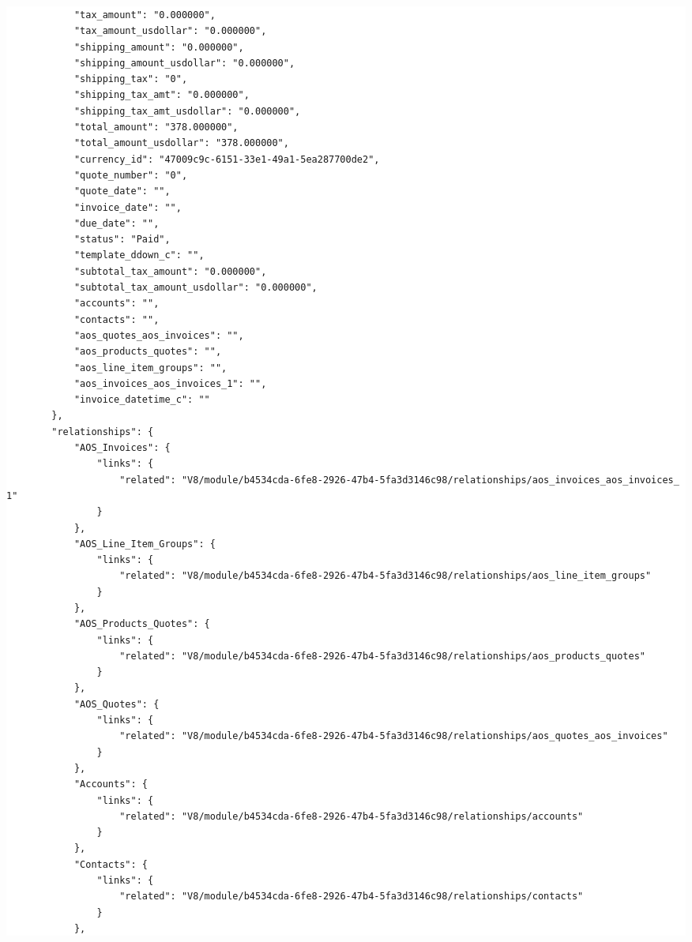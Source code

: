 ```json--response
            "tax_amount": "0.000000",
            "tax_amount_usdollar": "0.000000",
            "shipping_amount": "0.000000",
            "shipping_amount_usdollar": "0.000000",
            "shipping_tax": "0",
            "shipping_tax_amt": "0.000000",
            "shipping_tax_amt_usdollar": "0.000000",
            "total_amount": "378.000000",
            "total_amount_usdollar": "378.000000",
            "currency_id": "47009c9c-6151-33e1-49a1-5ea287700de2",
            "quote_number": "0",
            "quote_date": "",
            "invoice_date": "",
            "due_date": "",
            "status": "Paid",
            "template_ddown_c": "",
            "subtotal_tax_amount": "0.000000",
            "subtotal_tax_amount_usdollar": "0.000000",
            "accounts": "",
            "contacts": "",
            "aos_quotes_aos_invoices": "",
            "aos_products_quotes": "",
            "aos_line_item_groups": "",
            "aos_invoices_aos_invoices_1": "",
            "invoice_datetime_c": ""
        },
        "relationships": {
            "AOS_Invoices": {
                "links": {
                    "related": "V8/module/b4534cda-6fe8-2926-47b4-5fa3d3146c98/relationships/aos_invoices_aos_invoices_1"
                }
            },
            "AOS_Line_Item_Groups": {
                "links": {
                    "related": "V8/module/b4534cda-6fe8-2926-47b4-5fa3d3146c98/relationships/aos_line_item_groups"
                }
            },
            "AOS_Products_Quotes": {
                "links": {
                    "related": "V8/module/b4534cda-6fe8-2926-47b4-5fa3d3146c98/relationships/aos_products_quotes"
                }
            },
            "AOS_Quotes": {
                "links": {
                    "related": "V8/module/b4534cda-6fe8-2926-47b4-5fa3d3146c98/relationships/aos_quotes_aos_invoices"
                }
            },
            "Accounts": {
                "links": {
                    "related": "V8/module/b4534cda-6fe8-2926-47b4-5fa3d3146c98/relationships/accounts"
                }
            },
            "Contacts": {
                "links": {
                    "related": "V8/module/b4534cda-6fe8-2926-47b4-5fa3d3146c98/relationships/contacts"
                }
            },
```